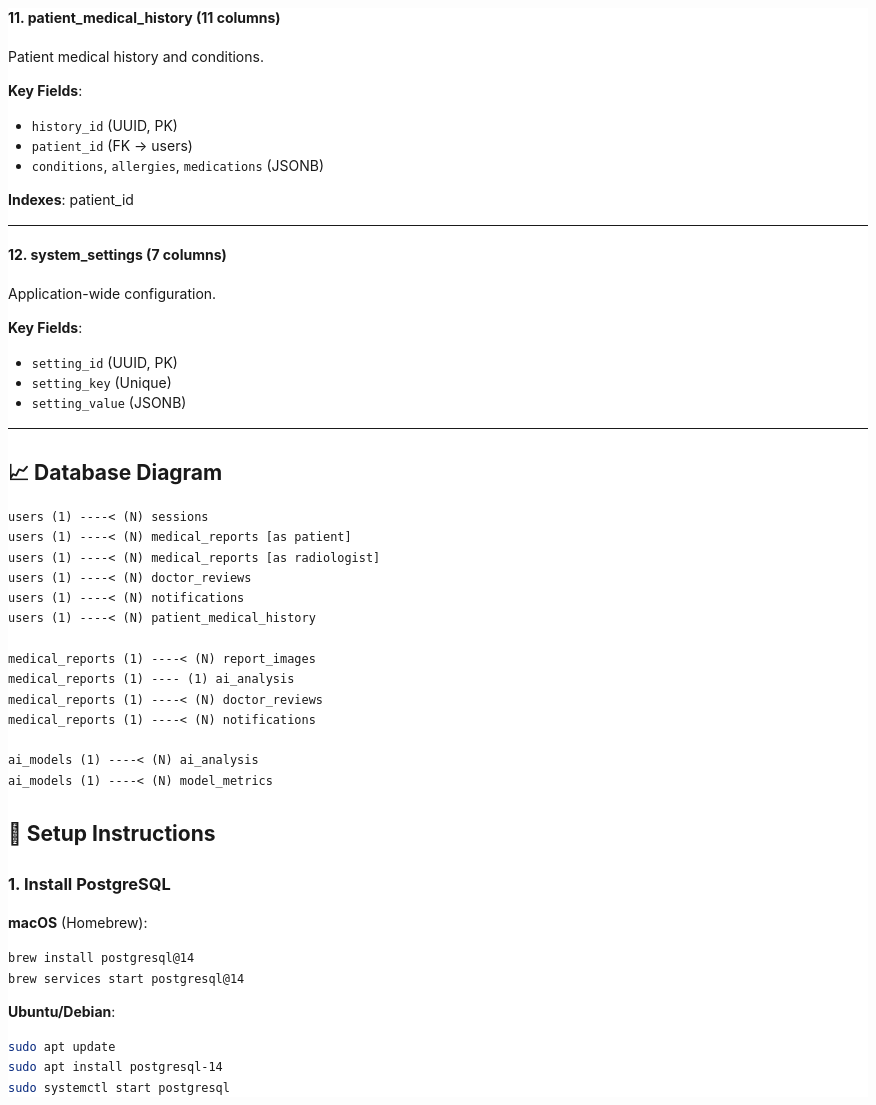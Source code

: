 
#### 11. **patient_medical_history** (11 columns)
Patient medical history and conditions.

**Key Fields**:
- `history_id` (UUID, PK)
- `patient_id` (FK → users)
- `conditions`, `allergies`, `medications` (JSONB)

**Indexes**: patient_id

---

#### 12. **system_settings** (7 columns)
Application-wide configuration.

**Key Fields**:
- `setting_id` (UUID, PK)
- `setting_key` (Unique)
- `setting_value` (JSONB)

---

## 📈 Database Diagram

```
users (1) ----< (N) sessions
users (1) ----< (N) medical_reports [as patient]
users (1) ----< (N) medical_reports [as radiologist]
users (1) ----< (N) doctor_reviews
users (1) ----< (N) notifications
users (1) ----< (N) patient_medical_history

medical_reports (1) ----< (N) report_images
medical_reports (1) ---- (1) ai_analysis
medical_reports (1) ----< (N) doctor_reviews
medical_reports (1) ----< (N) notifications

ai_models (1) ----< (N) ai_analysis
ai_models (1) ----< (N) model_metrics
```

## 🚀 Setup Instructions

### 1. Install PostgreSQL

**macOS** (Homebrew):
```bash
brew install postgresql@14
brew services start postgresql@14
```

**Ubuntu/Debian**:
```bash
sudo apt update
sudo apt install postgresql-14
sudo systemctl start postgresql
```
